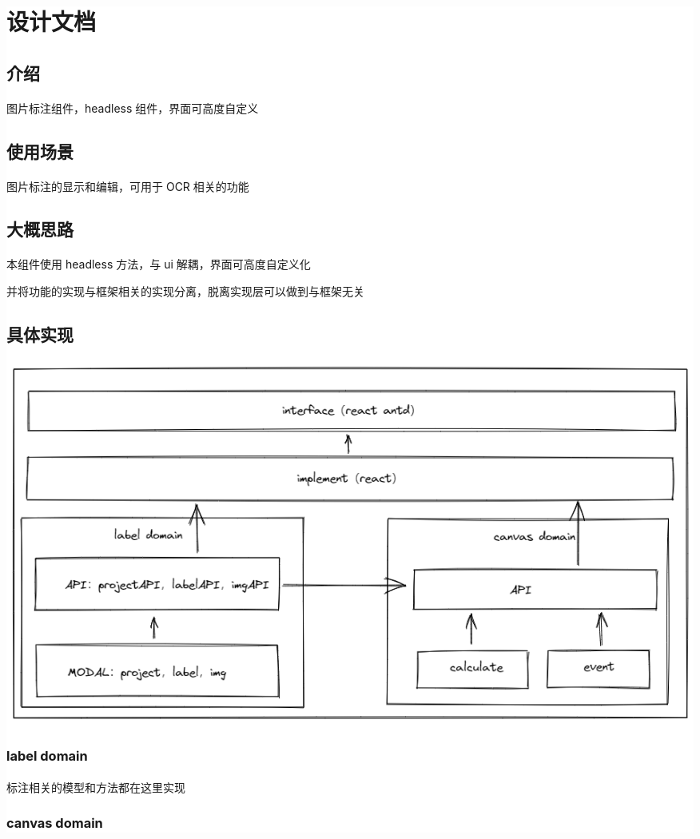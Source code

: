 # 设计文档

## 介绍

图片标注组件，headless 组件，界面可高度自定义

## 使用场景

图片标注的显示和编辑，可用于 OCR 相关的功能

## 大概思路

本组件使用 headless 方法，与 ui 解耦，界面可高度自定义化

并将功能的实现与框架相关的实现分离，脱离实现层可以做到与框架无关


## 具体实现

![架构图](./docs/MdImg/arch.png)

### label domain

标注相关的模型和方法都在这里实现

### canvas domain

